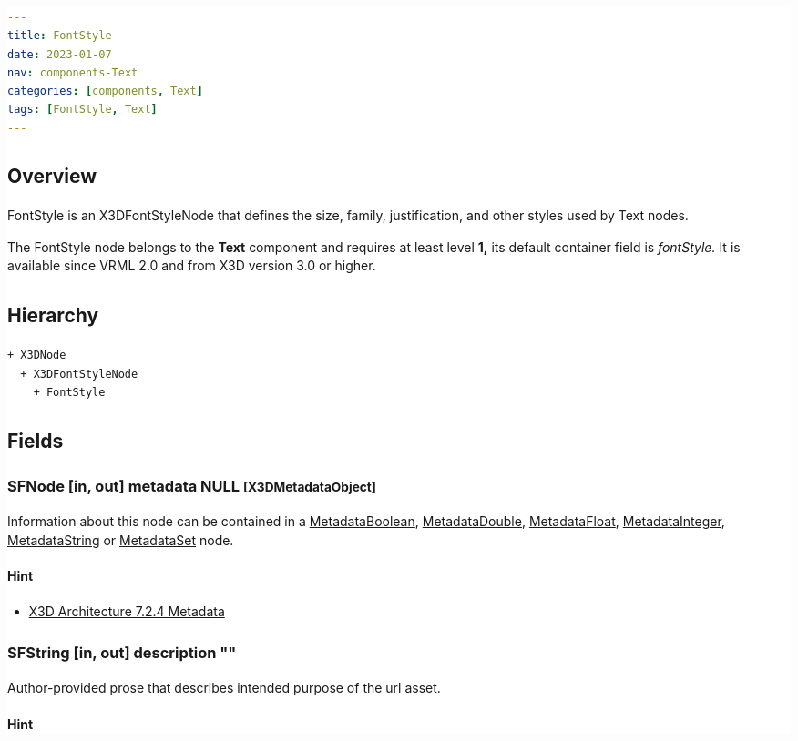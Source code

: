 ```yaml
---
title: FontStyle
date: 2023-01-07
nav: components-Text
categories: [components, Text]
tags: [FontStyle, Text]
---
```

<style>
.post h3 {
  word-spacing: 0.2em;
}
</style>

## Overview

FontStyle is an X3DFontStyleNode that defines the size, family, justification, and other styles used by Text nodes.

The FontStyle node belongs to the **Text** component and requires at least level **1,** its default container field is *fontStyle.* It is available since VRML 2.0 and from X3D version 3.0 or higher.

## Hierarchy

```
+ X3DNode
  + X3DFontStyleNode
    + FontStyle
```

## Fields

### SFNode [in, out] **metadata** NULL <small>[X3DMetadataObject]</small>

Information about this node can be contained in a [MetadataBoolean](/x_ite/components/core/metadataboolean/), [MetadataDouble](/x_ite/components/core/metadatadouble/), [MetadataFloat](/x_ite/components/core/metadatafloat/), [MetadataInteger](/x_ite/components/core/metadatainteger/), [MetadataString](/x_ite/components/core/metadatastring/) or [MetadataSet](/x_ite/components/core/metadataset/) node.

#### Hint

- [X3D Architecture 7.2.4 Metadata](https://www.web3d.org/specifications/X3Dv4/ISO-IEC19775-1v4-IS/Part01/components/core.html#Metadata)

### SFString [in, out] **description** ""

Author-provided prose that describes intended purpose of the url asset.

#### Hint
